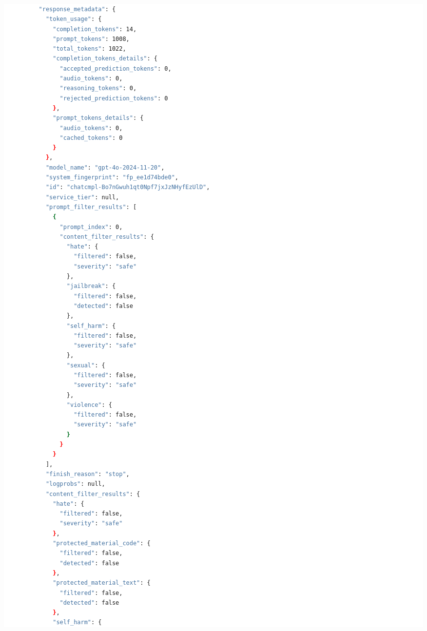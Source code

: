 ```bash
          "response_metadata": {
            "token_usage": {
              "completion_tokens": 14,
              "prompt_tokens": 1008,
              "total_tokens": 1022,
              "completion_tokens_details": {
                "accepted_prediction_tokens": 0,
                "audio_tokens": 0,
                "reasoning_tokens": 0,
                "rejected_prediction_tokens": 0
              },
              "prompt_tokens_details": {
                "audio_tokens": 0,
                "cached_tokens": 0
              }
            },
            "model_name": "gpt-4o-2024-11-20",
            "system_fingerprint": "fp_ee1d74bde0",
            "id": "chatcmpl-Bo7nGwuh1qt0Npf7jxJzNHyfEzUlD",
            "service_tier": null,
            "prompt_filter_results": [
              {
                "prompt_index": 0,
                "content_filter_results": {
                  "hate": {
                    "filtered": false,
                    "severity": "safe"
                  },
                  "jailbreak": {
                    "filtered": false,
                    "detected": false
                  },
                  "self_harm": {
                    "filtered": false,
                    "severity": "safe"
                  },
                  "sexual": {
                    "filtered": false,
                    "severity": "safe"
                  },
                  "violence": {
                    "filtered": false,
                    "severity": "safe"
                  }
                }
              }
            ],
            "finish_reason": "stop",
            "logprobs": null,
            "content_filter_results": {
              "hate": {
                "filtered": false,
                "severity": "safe"
              },
              "protected_material_code": {
                "filtered": false,
                "detected": false
              },
              "protected_material_text": {
                "filtered": false,
                "detected": false
              },
              "self_harm": {
```